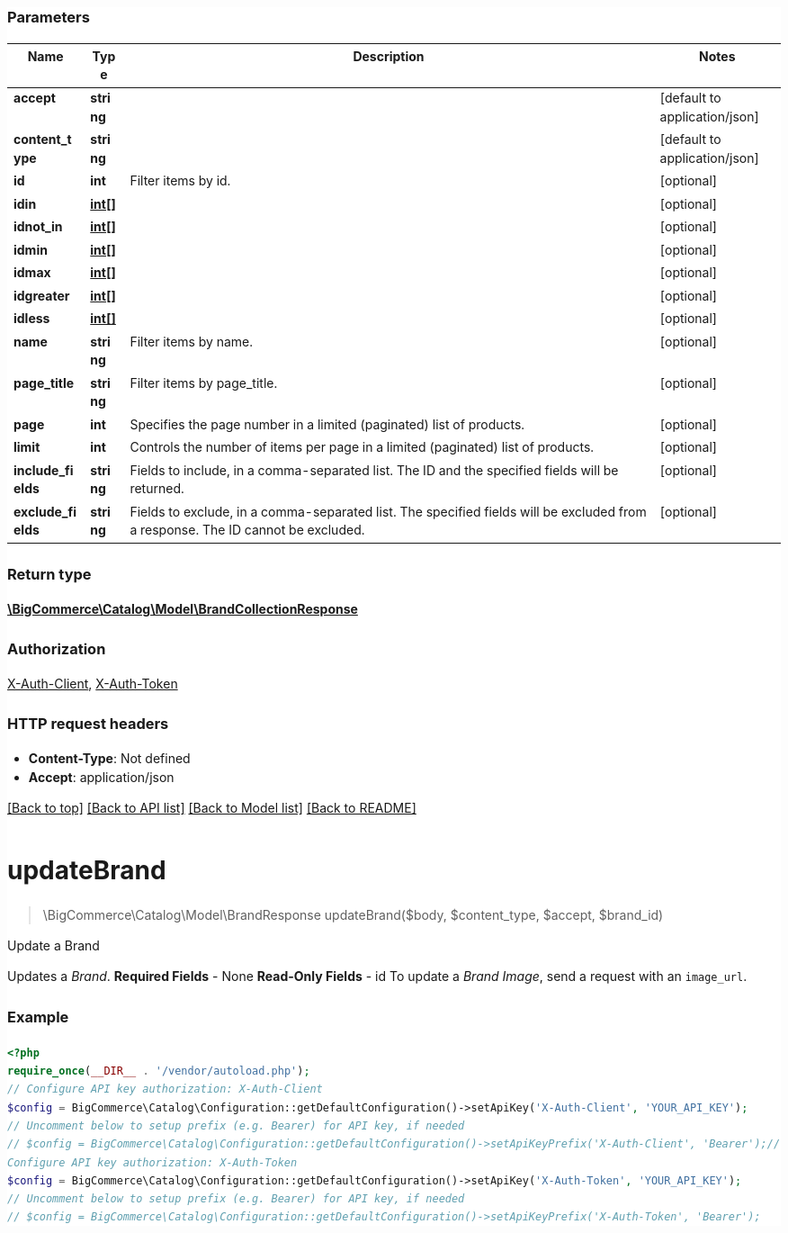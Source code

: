 ### Parameters

Name | Type | Description  | Notes
------------- | ------------- | ------------- | -------------
 **accept** | **string**|  | [default to application/json]
 **content_type** | **string**|  | [default to application/json]
 **id** | **int**| Filter items by id. | [optional]
 **idin** | [**int[]**](../Model/int.md)|  | [optional]
 **idnot_in** | [**int[]**](../Model/int.md)|  | [optional]
 **idmin** | [**int[]**](../Model/int.md)|  | [optional]
 **idmax** | [**int[]**](../Model/int.md)|  | [optional]
 **idgreater** | [**int[]**](../Model/int.md)|  | [optional]
 **idless** | [**int[]**](../Model/int.md)|  | [optional]
 **name** | **string**| Filter items by name. | [optional]
 **page_title** | **string**| Filter items by page_title. | [optional]
 **page** | **int**| Specifies the page number in a limited (paginated) list of products. | [optional]
 **limit** | **int**| Controls the number of items per page in a limited (paginated) list of products. | [optional]
 **include_fields** | **string**| Fields to include, in a comma-separated list. The ID and the specified fields will be returned. | [optional]
 **exclude_fields** | **string**| Fields to exclude, in a comma-separated list. The specified fields will be excluded from a response. The ID cannot be excluded. | [optional]

### Return type

[**\BigCommerce\Catalog\Model\BrandCollectionResponse**](../Model/BrandCollectionResponse.md)

### Authorization

[X-Auth-Client](../../README.md#X-Auth-Client), [X-Auth-Token](../../README.md#X-Auth-Token)

### HTTP request headers

 - **Content-Type**: Not defined
 - **Accept**: application/json

[[Back to top]](#) [[Back to API list]](../../README.md#documentation-for-api-endpoints) [[Back to Model list]](../../README.md#documentation-for-models) [[Back to README]](../../README.md)

# **updateBrand**
> \BigCommerce\Catalog\Model\BrandResponse updateBrand($body, $content_type, $accept, $brand_id)

Update a Brand

Updates a *Brand*.  **Required Fields** - None  **Read-Only Fields** - id  To update a *Brand Image*, send a request with an `image_url`.

### Example
```php
<?php
require_once(__DIR__ . '/vendor/autoload.php');
// Configure API key authorization: X-Auth-Client
$config = BigCommerce\Catalog\Configuration::getDefaultConfiguration()->setApiKey('X-Auth-Client', 'YOUR_API_KEY');
// Uncomment below to setup prefix (e.g. Bearer) for API key, if needed
// $config = BigCommerce\Catalog\Configuration::getDefaultConfiguration()->setApiKeyPrefix('X-Auth-Client', 'Bearer');// Configure API key authorization: X-Auth-Token
$config = BigCommerce\Catalog\Configuration::getDefaultConfiguration()->setApiKey('X-Auth-Token', 'YOUR_API_KEY');
// Uncomment below to setup prefix (e.g. Bearer) for API key, if needed
// $config = BigCommerce\Catalog\Configuration::getDefaultConfiguration()->setApiKeyPrefix('X-Auth-Token', 'Bearer');

```
